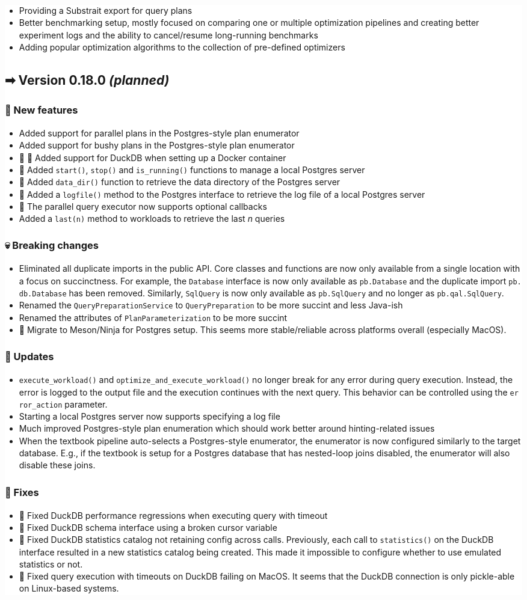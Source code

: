 - Providing a Substrait export for query plans
- Better benchmarking setup, mostly focused on comparing one or multiple optimization pipelines and creating better experiment
  logs and the ability to cancel/resume long-running benchmarks
- Adding popular optimization algorithms to the collection of pre-defined optimizers

## ➡ Version 0.18.0 _(planned)_

### 🐣 New features
- Added support for parallel plans in the Postgres-style plan enumerator
- Added support for bushy plans in the Postgres-style plan enumerator
- 🦆 🐳 Added support for DuckDB when setting up a Docker container
- 🐘 Added `start()`, `stop()` and `is_running()` functions to manage a local Postgres server
- 🐘 Added `data_dir()` function to retrieve the data directory of the Postgres server
- 🐘 Added a `logfile()` method to the Postgres interface to retrieve the log file of a local Postgres server
- 🐘 The parallel query executor now supports optional callbacks
- Added a `last(n)` method to workloads to retrieve the last _n_ queries

### 💀 Breaking changes
- Eliminated all duplicate imports in the public API. Core classes and functions are now only available from a single location
  with a focus on succinctness. For example, the `Database` interface is now only available as `pb.Database` and the duplicate
  import `pb.db.Database` has been removed. Similarly, `SqlQuery` is now only available as `pb.SqlQuery` and no longer as
  `pb.qal.SqlQuery`.
- Renamed the `QueryPreparationService` to `QueryPreparation` to be more succint and less Java-ish
- Renamed the attributes of `PlanParameterization` to be more succint
- 🐘 Migrate to Meson/Ninja for Postgres setup. This seems more stable/reliable across platforms overall (especially MacOS).

### 📰 Updates
- `execute_workload()` and `optimize_and_execute_workload()` no longer break for any error during query execution. Instead,
  the error is logged to the output file and the execution continues with the next query. This behavior can be controlled
  using the `error_action` parameter.
- Starting a local Postgres server now supports specifying a log file
- Much improved Postgres-style plan enumeration which should work better around hinting-related issues
- When the textbook pipeline auto-selects a Postgres-style enumerator, the enumerator is now configured similarly to the target
  database. E.g., if the textbook is setup for a Postgres database that has nested-loop joins disabled, the enumerator will
  also disable these joins.

### 🏥 Fixes
- 🦆 Fixed DuckDB performance regressions when executing query with timeout
- 🦆 Fixed DuckDB schema interface using a broken cursor variable
- 🦆 Fixed DuckDB statistics catalog not retaining config across calls. Previously, each call to `statistics()` on the DuckDB
  interface resulted in a new statistics catalog being created. This made it impossible to configure whether to use emulated
  statistics or not.
- 🦆 Fixed query execution with timeouts on DuckDB failing on MacOS. It seems that the DuckDB connection is only pickle-able
  on Linux-based systems.
